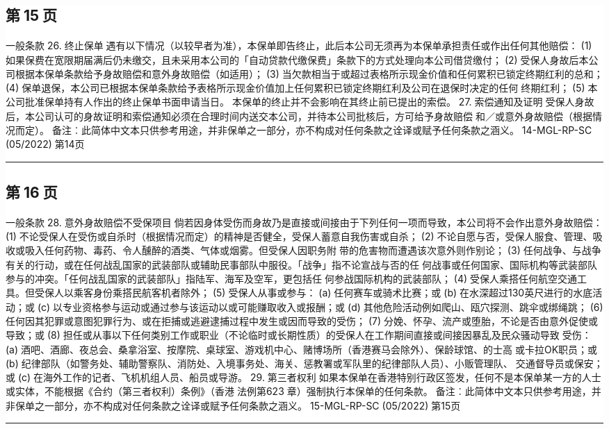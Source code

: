 
## 第 15 页

一般条款
26. 终止保单
遇有以下情况（以较早者为准），本保单即告终止，此后本公司无须再为本保单承担责任或作出任何其他赔偿：
(1) 如果保费在宽限期届满后仍未缴交，且未采用本公司的「自动贷款代缴保费」条款下的方式处理向本公司借贷缴付；
(2) 受保人身故后本公司根据本保单条款给予身故赔偿和意外身故赔偿（如适用）；
(3) 当欠款相当于或超过表格所示现金价值和任何累积已锁定终期红利的总和；
(4) 保单退保，本公司已根据本保单条款给予表格所示现金价值加上任何累积已锁定终期红利及公司在退保时决定的任何
终期红利；
(5) 本公司批准保单持有人作出的终止保单书面申请当日。
本保单的终止并不会影响在其终止前已提出的索偿。
27. 索偿通知及证明
受保人身故后，本公司认可的身故证明和索偿通知必须在合理时间内送交本公司，并待本公司批核后，方可给予身故赔偿
和／或意外身故赔偿（根据情况而定）。
备注︰此简体中文本只供参考用途，并非保单之一部分，亦不构成对任何条款之诠译或赋予任何条款之涵义。
14-MGL-RP-SC (05/2022) 第14页

---

## 第 16 页

一般条款
28. 意外身故赔偿不受保项目
倘若因身体受伤而身故乃是直接或间接由于下列任何一项而导致，本公司将不会作出意外身故赔偿：
(1) 不论受保人在受伤或自杀时（根据情况而定）的精神是否健全，受保人蓄意自我伤害或自杀；
(2) 不论自愿与否，受保人服食、管理、吸收或吸入任何药物、毒药、令人醺醉的酒类、气体或烟雾。但受保人因职务附
带的危害物而遭遇该次意外则作别论；
(3) 任何战争、与战争有关的行动，或在任何战乱国家的武装部队或辅助民事部队中服役。「战争」指不论宣战与否的任
何战事或任何国家、国际机构等武装部队参与的冲突。「任何战乱国家的武装部队」指陆军、海军及空军，更包括任
何参战国际机构的武装部队；
(4) 受保人乘搭任何航空交通工具。但受保人以乘客身份乘搭民航客机者除外；
(5) 受保人从事或参与：
(a) 任何赛车或骑术比赛；或
(b) 在水深超过130英尺进行的水底活动；或
(c) 以专业资格参与运动或通过参与该运动以或可能赚取收入或报酬；或
(d) 其他危险活动例如爬山、瓯穴探测、跳伞或绑绳跳；
(6) 任何因其犯罪或意图犯罪行为、或在拒捕或逃避逮捕过程中发生或因而导致的受伤；
(7) 分娩、怀孕、流产或堕胎，不论是否由意外促使或导致；或
(8) 担任或从事以下任何类别工作或职业（不论临时或长期性质）的受保人在工作期间直接或间接因暴乱及民众骚动导致
受伤：
(a) 酒吧、酒廊、夜总会、桑拿浴室、按摩院、桌球室、游戏机中心、赌博场所（香港赛马会除外）、保龄球馆、的士高
或卡拉OK职员；或
(b) 纪律部队（如警务处、辅助警察队、消防处、入境事务处、海关、惩教署或军队里的纪律部队人员）、小贩管理队、
交通督导员或保安；或
(c) 在海外工作的记者、飞机机组人员、船员或导游。
29. 第三者权利
如果本保单在香港特别行政区签发，任何不是本保单某一方的人士或实体，不能根据《合约（第三者权利）条例》（香港
法例第623 章）强制执行本保单的任何条款。
备注︰此简体中文本只供参考用途，并非保单之一部分，亦不构成对任何条款之诠译或赋予任何条款之涵义。
15-MGL-RP-SC (05/2022) 第15页

---